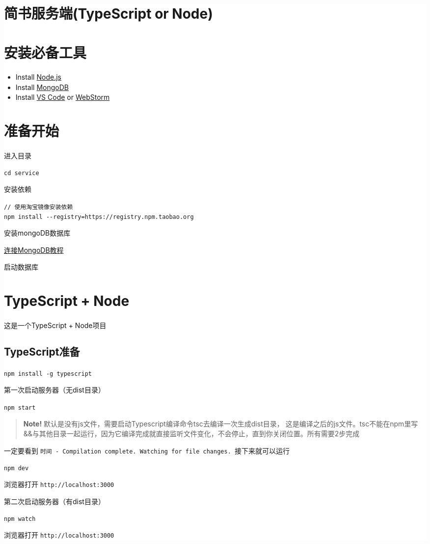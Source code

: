 # 简书服务端(TypeScript or Node)
# 安装必备工具
- Install [Node.js](https://nodejs.org/en/)
- Install [MongoDB](https://docs.mongodb.com/manual/installation/)
- Install [VS Code](https://code.visualstudio.com/) or [WebStorm](https://www.jetbrains.com/webstorm/)

# 准备开始

进入目录
```
cd service
```
安装依赖
```
// 使用淘宝镜像安装依赖
npm install --registry=https://registry.npm.taobao.org
```
安装mongoDB数据库

[连接MongoDB教程](https://github.com/jiayisheji/jianshu/blob/master/doc/%E8%BF%9E%E6%8E%A5MongoDB.md)

启动数据库

# TypeScript + Node 
这是一个TypeScript + Node项目

## TypeScript准备
```
npm install -g typescript
```

第一次启动服务器（无dist目录）
```
npm start
```
> **Note!** 默认是没有js文件，需要启动Typescript编译命令tsc去编译一次生成dist目录，
这是编译之后的js文件。tsc不能在npm里写&&与其他目录一起运行，因为它编译完成就直接监听文件变化，不会停止，直到你关闭位置。所有需要2步完成

一定要看到 `时间 - Compilation complete. Watching for file changes. `接下来就可以运行
```
npm dev
```
浏览器打开 `http://localhost:3000`

第二次启动服务器（有dist目录）
```
npm watch
```
浏览器打开 `http://localhost:3000`
